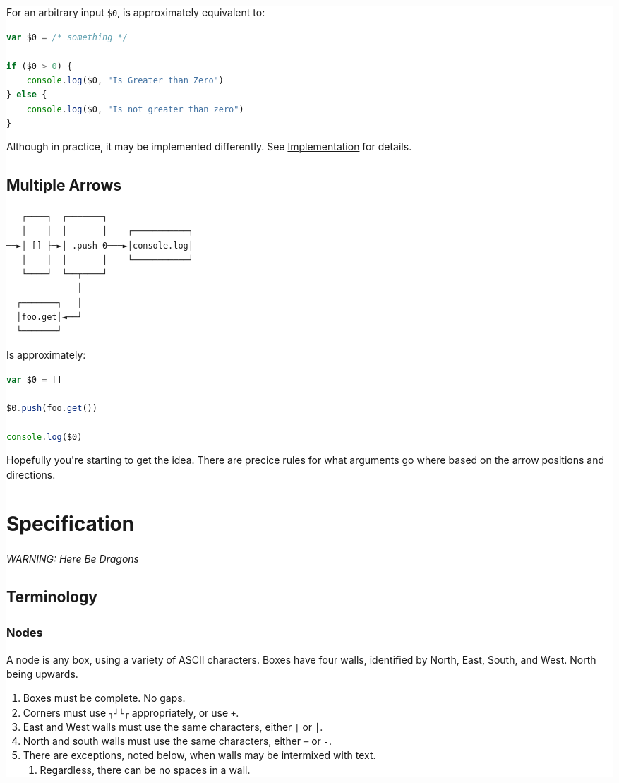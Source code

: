 For an arbitrary input `$0`, is approximately equivalent to:

```js
var $0 = /* something */

if ($0 > 0) {
    console.log($0, "Is Greater than Zero")
} else {
    console.log($0, "Is not greater than zero")
}
```

Although in practice, it may be implemented differently. See [Implementation](#Implementation) for details.

## Multiple Arrows

```
   ┌────┐  ┌───────┐
   │    │  │       │    ┌───────────┐
──►│ [] ├─►│ .push 0───►│console.log│
   │    │  │       │    └───────────┘
   └────┘  └──┬────┘
              │
  ┌───────┐   │
  │foo.get│◄──┘
  └───────┘
```

Is approximately:

```js
var $0 = []

$0.push(foo.get())

console.log($0)
```

Hopefully you're starting to get the idea.
There are precice rules for what arguments go where based on the arrow positions and directions.

# Specification

_WARNING: Here Be Dragons_

## Terminology

### Nodes

A node is any box, using a variety of ASCII characters.
Boxes have four walls, identified by North, East, South, and West. North being upwards.

1. Boxes must be complete. No gaps.
1. Corners must use `┐┘└┌` appropriately, or use `+`.
1. East and West walls must use the same characters, either `|` or `│`.
1. North and south walls must use the same characters, either `─` or `-`.
1. There are exceptions, noted below, when walls may be intermixed with text.
    1. Regardless, there can be no spaces in a wall.
